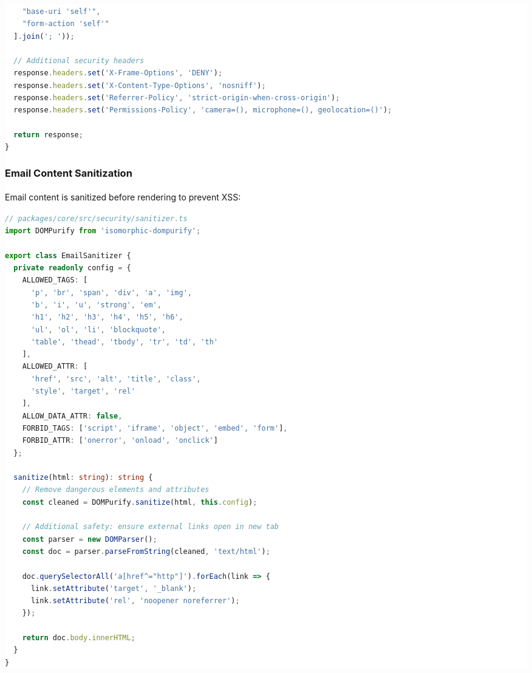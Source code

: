 ```typescript
    "base-uri 'self'",
    "form-action 'self'"
  ].join('; '));
  
  // Additional security headers
  response.headers.set('X-Frame-Options', 'DENY');
  response.headers.set('X-Content-Type-Options', 'nosniff');
  response.headers.set('Referrer-Policy', 'strict-origin-when-cross-origin');
  response.headers.set('Permissions-Policy', 'camera=(), microphone=(), geolocation=()');
  
  return response;
}
```

### Email Content Sanitization
Email content is sanitized before rendering to prevent XSS:

```typescript
// packages/core/src/security/sanitizer.ts
import DOMPurify from 'isomorphic-dompurify';

export class EmailSanitizer {
  private readonly config = {
    ALLOWED_TAGS: [
      'p', 'br', 'span', 'div', 'a', 'img',
      'b', 'i', 'u', 'strong', 'em',
      'h1', 'h2', 'h3', 'h4', 'h5', 'h6',
      'ul', 'ol', 'li', 'blockquote',
      'table', 'thead', 'tbody', 'tr', 'td', 'th'
    ],
    ALLOWED_ATTR: [
      'href', 'src', 'alt', 'title', 'class',
      'style', 'target', 'rel'
    ],
    ALLOW_DATA_ATTR: false,
    FORBID_TAGS: ['script', 'iframe', 'object', 'embed', 'form'],
    FORBID_ATTR: ['onerror', 'onload', 'onclick']
  };
  
  sanitize(html: string): string {
    // Remove dangerous elements and attributes
    const cleaned = DOMPurify.sanitize(html, this.config);
    
    // Additional safety: ensure external links open in new tab
    const parser = new DOMParser();
    const doc = parser.parseFromString(cleaned, 'text/html');
    
    doc.querySelectorAll('a[href^="http"]').forEach(link => {
      link.setAttribute('target', '_blank');
      link.setAttribute('rel', 'noopener noreferrer');
    });
    
    return doc.body.innerHTML;
  }
}
```
